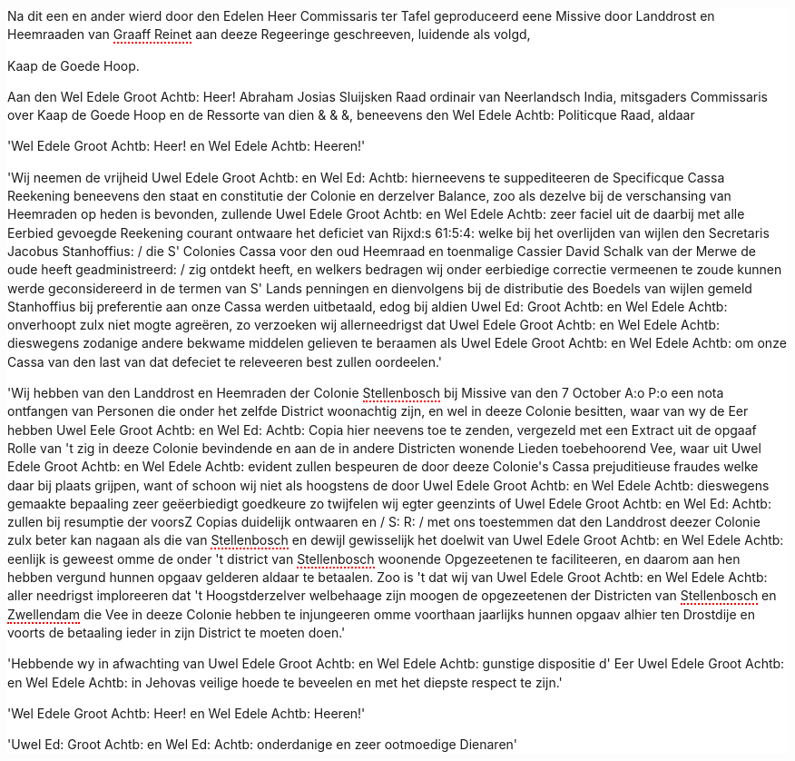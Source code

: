 Na dit een en ander wierd door den Edelen Heer Commissaris ter Tafel geproduceerd eene Missive door Landdrost en Heemraaden van <span style="border-bottom: 2px dotted #FF0000;">Graaff Reinet</span> aan deeze Regeeringe geschreeven, luidende als volgd,

Kaap de Goede Hoop.

Aan den Wel Edele Groot Achtb: Heer! Abraham Josias Sluijsken Raad ordinair van Neerlandsch India, mitsgaders Commissaris over Kaap de Goede Hoop en de Ressorte van dien & & &, beneevens den Wel Edele Achtb: Politicque Raad, aldaar

'Wel Edele Groot Achtb: Heer! en Wel Edele Achtb: Heeren!'

'Wij neemen de vrijheid Uwel Edele Groot Achtb: en Wel Ed: Achtb: hierneevens te suppediteeren de Specificque Cassa Reekening beneevens den staat en constitutie der Colonie en derzelver Balance, zoo als dezelve bij de verschansing van Heemraden op heden is bevonden, zullende Uwel Edele Groot Achtb: en Wel Edele Achtb: zeer faciel uit de daarbij met alle Eerbied gevoegde Reekening courant ontwaare het deficiet van Rijxd:s 61:5:4: welke bij het overlijden van wijlen den Secretaris Jacobus Stanhoffius: / die S' Colonies Cassa voor den oud Heemraad en toenmalige Cassier David Schalk van der Merwe de oude heeft geadministreerd: / zig ontdekt heeft, en welkers bedragen wij onder eerbiedige correctie vermeenen te zoude kunnen werde geconsidereerd in de termen van S' Lands penningen en dienvolgens bij de distributie des Boedels van wijlen gemeld Stanhoffius bij preferentie aan onze Cassa werden uitbetaald, edog bij aldien Uwel Ed: Groot Achtb: en Wel Edele Achtb: onverhoopt zulx niet mogte agreëren, zo verzoeken wij allerneedrigst dat Uwel Edele Groot Achtb: en Wel Edele Achtb: dieswegens zodanige andere bekwame middelen gelieven te beraamen als Uwel Edele Groot Achtb: en Wel Edele Achtb: om onze Cassa van den last van dat defeciet te releveeren best zullen oordeelen.'

'Wij hebben van den Landdrost en Heemraden der Colonie <span style="border-bottom: 2px dotted #FF0000;">Stellenbosch</span> bij Missive van den 7 October A:o P:o een nota ontfangen van Personen die onder het zelfde District woonachtig zijn, en wel in deeze Colonie besitten, waar van wy de Eer hebben Uwel Eele Groot Achtb: en Wel Ed: Achtb: Copia hier neevens toe te zenden, vergezeld met een Extract uit de opgaaf Rolle van 't zig in deeze Colonie bevindende en aan de in andere Districten wonende Lieden toebehoorend Vee, waar uit Uwel Edele Groot Achtb: en Wel Edele Achtb: evident zullen bespeuren de door deeze Colonie's Cassa prejuditieuse fraudes welke daar bij plaats grijpen, want of schoon wij niet als hoogstens de door Uwel Edele Groot Achtb: en Wel Edele Achtb: dieswegens gemaakte bepaaling zeer geëerbiedigt goedkeure zo twijfelen wij egter geenzints of Uwel Edele Groot Achtb: en Wel Ed: Achtb: zullen bij resumptie der voorsZ Copias duidelijk ontwaaren en / S: R: / met ons toestemmen dat den Landdrost deezer Colonie zulx beter kan nagaan als die van <span style="border-bottom: 2px dotted #FF0000;">Stellenbosch</span> en dewijl gewisselijk het doelwit van Uwel Edele Groot Achtb: en Wel Edele Achtb: eenlijk is geweest omme de onder 't district van <span style="border-bottom: 2px dotted #FF0000;">Stellenbosch</span> woonende Opgezeetenen te faciliteeren, en daarom aan hen hebben vergund hunnen opgaav gelderen aldaar te betaalen. Zoo is 't dat wij van Uwel Edele Groot Achtb: en Wel Edele Achtb: aller needrigst imploreeren dat 't Hoogstderzelver welbehaage zijn moogen de opgezeetenen der Districten van <span style="border-bottom: 2px dotted #FF0000;">Stellenbosch</span> en <span style="border-bottom: 2px dotted #FF0000;">Zwellendam</span> die Vee in deeze Colonie hebben te injungeeren omme voorthaan jaarlijks hunnen opgaav alhier ten Drostdije en voorts de betaaling ieder in zijn District te moeten doen.'

'Hebbende wy in afwachting van Uwel Edele Groot Achtb: en Wel Edele Achtb: gunstige dispositie d' Eer Uwel Edele Groot Achtb: en Wel Edele Achtb: in Jehovas veilige hoede te beveelen en met het diepste respect te zijn.'

'Wel Edele Groot Achtb: Heer! en Wel Edele Achtb: Heeren!'

'Uwel Ed: Groot Achtb: en Wel Ed: Achtb: onderdanige en zeer ootmoedige Dienaren'
